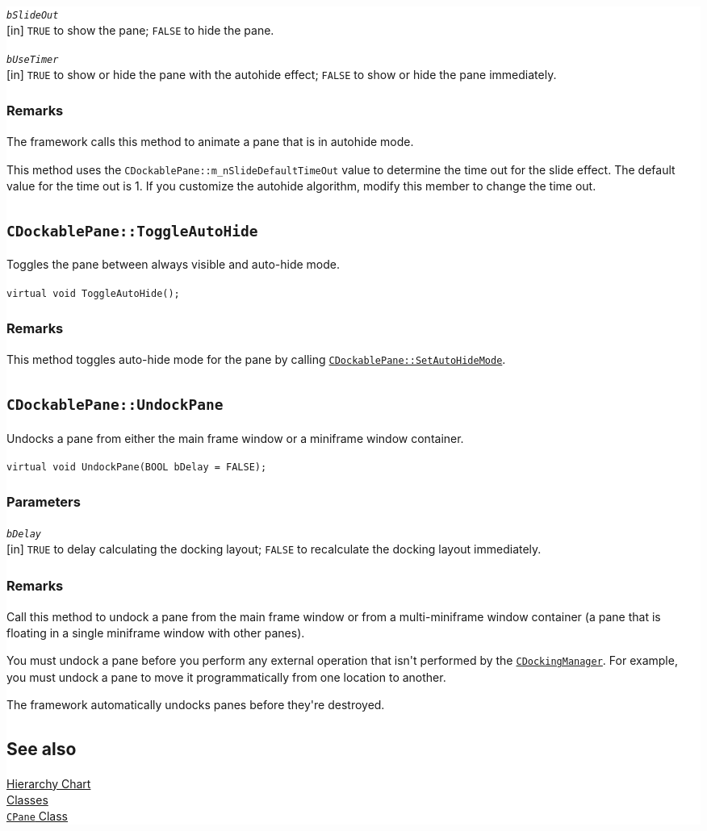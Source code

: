 *`bSlideOut`*\
[in] `TRUE` to show the pane; `FALSE` to hide the pane.

*`bUseTimer`*\
[in] `TRUE` to show or hide the pane with the autohide effect; `FALSE` to show or hide the pane immediately.

### Remarks

The framework calls this method to animate a pane that is in autohide mode.

This method uses the `CDockablePane::m_nSlideDefaultTimeOut` value to determine the time out for the slide effect. The default value for the time out is 1. If you customize the autohide algorithm, modify this member to change the time out.

## <a name="toggleautohide"></a> `CDockablePane::ToggleAutoHide`

Toggles the pane between always visible and auto-hide mode.

```
virtual void ToggleAutoHide();
```

### Remarks

This method toggles auto-hide mode for the pane by calling [`CDockablePane::SetAutoHideMode`](#setautohidemode).

## <a name="undockpane"></a> `CDockablePane::UndockPane`

Undocks a pane from either the main frame window or a miniframe window container.

```
virtual void UndockPane(BOOL bDelay = FALSE);
```

### Parameters

*`bDelay`*\
[in] `TRUE` to delay calculating the docking layout; `FALSE` to recalculate the docking layout immediately.

### Remarks

Call this method to undock a pane from the main frame window or from a multi-miniframe window container (a pane that is floating in a single miniframe window with other panes).

You must undock a pane before you perform any external operation that isn't performed by the [`CDockingManager`](../../mfc/reference/cdockingmanager-class.md). For example, you must undock a pane to move it programmatically from one location to another.

The framework automatically undocks panes before they're destroyed.

## See also

[Hierarchy Chart](../../mfc/hierarchy-chart.md)\
[Classes](../../mfc/reference/mfc-classes.md)\
[`CPane` Class](../../mfc/reference/cpane-class.md)
